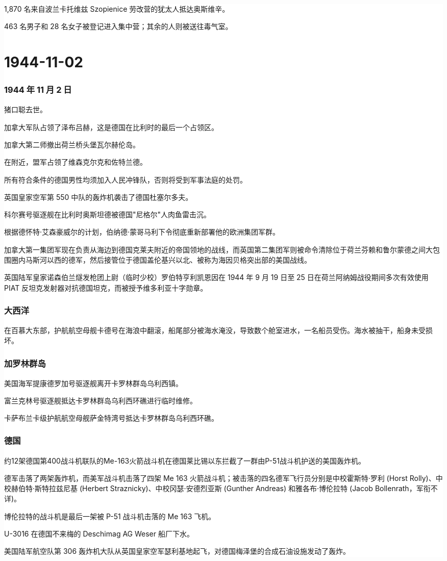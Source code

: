 1,870 名来自波兰卡托维兹 Szopienice 劳改营的犹太人抵达奥斯维辛。

463 名男子和 28 名女子被登记进入集中营；其余的人则被送往毒气室。

# 1944-11-02

### 1944 年 11 月 2 日

猪口聪去世。

加拿大军队占领了泽布吕赫，这是德国在比利时的最后一个占领区。

加拿大第二师撤出荷兰桥头堡瓦尔赫伦岛。

在附近，盟军占领了维森克尔克和佐特兰德。

所有符合条件的德国男性均须加入人民冲锋队，否则将受到军事法庭的处罚。

英国皇家空军第 550 中队的轰炸机袭击了德国杜塞尔多夫。

科尔赛号驱逐舰在比利时奥斯坦德被德国"尼格尔"人肉鱼雷击沉。

根据德怀特·艾森豪威尔的计划，伯纳德·蒙哥马利下令彻底重新部署他的欧洲集团军群。

加拿大第一集团军现在负责从海边到德国克莱夫附近的帝国领地的战线，而英国第二集团军则被命令清除位于荷兰芬赖和鲁尔蒙德之间大包围圈内马斯河以西的德军，然后接管位于德国盖伦基兴以北、被称为海因贝格突出部的美国战线。

英国陆军皇家诺森伯兰燧发枪团上尉（临时少校）罗伯特亨利凯恩因在 1944 年 9
月 19 日至 25 日在荷兰阿纳姆战役期间多次有效使用 PIAT
反坦克发射器对抗德国坦克，而被授予维多利亚十字勋章。

### 大西洋

在百慕大东部，护航航空母舰卡德号在海浪中翻滚，船尾部分被海水淹没，导致数个舱室进水，一名船员受伤。海水被抽干，船身未受损坏。

### 加罗林群岛

美国海军提康德罗加号驱逐舰离开卡罗林群岛乌利西镇。

富兰克林号驱逐舰抵达卡罗林群岛乌利西环礁进行临时维修。

卡萨布兰卡级护航航空母舰萨金特湾号抵达卡罗林群岛乌利西环礁。

### 德国

约12架德国第400战斗机联队的Me-163火箭战斗机在德国莱比锡以东拦截了一群由P-51战斗机护送的美国轰炸机。

德军击落了两架轰炸机，而美军战斗机击落了四架 Me 163
火箭战斗机；被击落的四名德军飞行员分别是中校霍斯特·罗利 (Horst
Rolly)、中校赫伯特·斯特拉兹尼基 (Herbert
Straznicky)、中校冈瑟·安德烈亚斯 (Gunther Andreas) 和雅各布·博伦拉特
(Jacob Bollenrath，军衔不详)。

博伦拉特的战斗机是最后一架被 P-51 战斗机击落的 Me 163 飞机。

U-3016 在德国不来梅的 Deschimag AG Weser 船厂下水。

美国陆军航空队第 306
轰炸机大队从英国皇家空军瑟利基地起飞，对德国梅泽堡的合成石油设施发动了轰炸。

